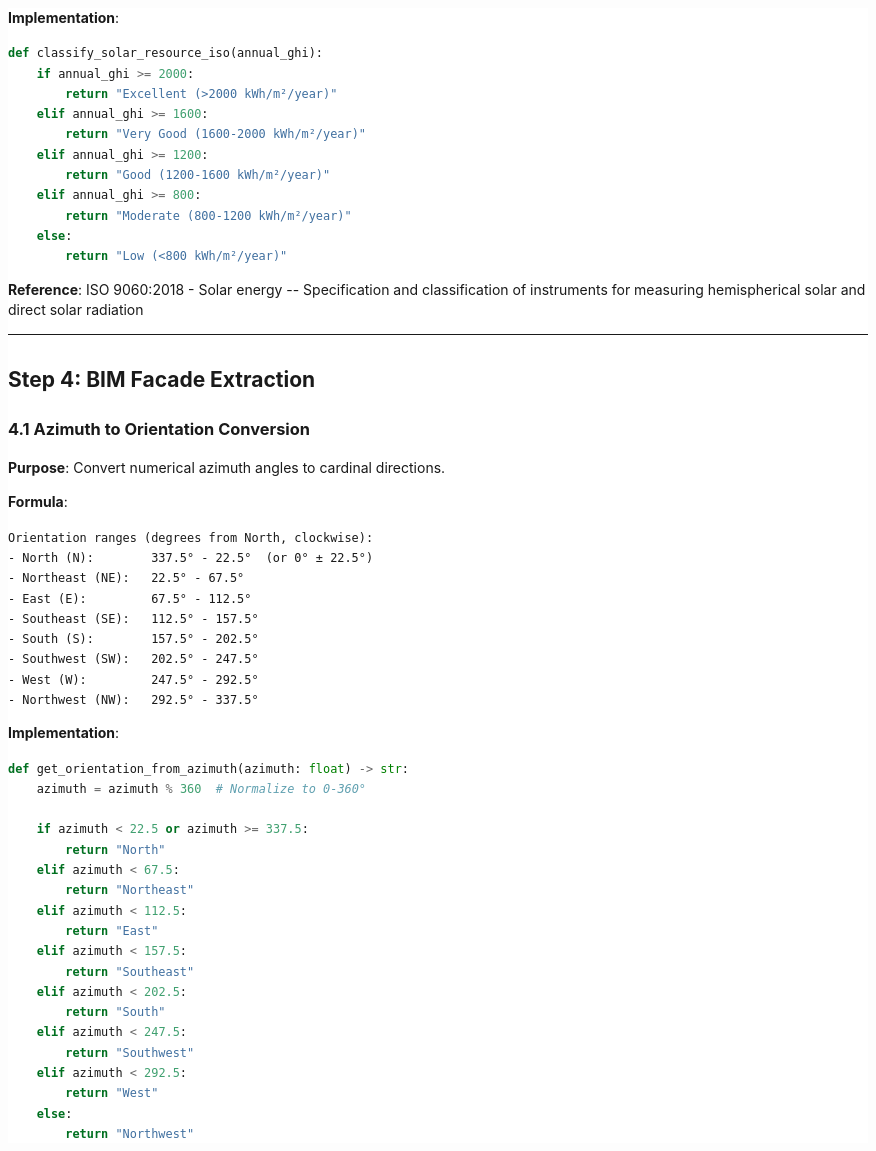 **Implementation**:
```python
def classify_solar_resource_iso(annual_ghi):
    if annual_ghi >= 2000:
        return "Excellent (>2000 kWh/m²/year)"
    elif annual_ghi >= 1600:
        return "Very Good (1600-2000 kWh/m²/year)"
    elif annual_ghi >= 1200:
        return "Good (1200-1600 kWh/m²/year)"
    elif annual_ghi >= 800:
        return "Moderate (800-1200 kWh/m²/year)"
    else:
        return "Low (<800 kWh/m²/year)"
```

**Reference**: ISO 9060:2018 - Solar energy -- Specification and classification of instruments for measuring hemispherical solar and direct solar radiation

---

## Step 4: BIM Facade Extraction

### 4.1 Azimuth to Orientation Conversion

**Purpose**: Convert numerical azimuth angles to cardinal directions.

**Formula**:
```
Orientation ranges (degrees from North, clockwise):
- North (N):        337.5° - 22.5°  (or 0° ± 22.5°)
- Northeast (NE):   22.5° - 67.5°
- East (E):         67.5° - 112.5°
- Southeast (SE):   112.5° - 157.5°
- South (S):        157.5° - 202.5°
- Southwest (SW):   202.5° - 247.5°
- West (W):         247.5° - 292.5°
- Northwest (NW):   292.5° - 337.5°
```

**Implementation**:
```python
def get_orientation_from_azimuth(azimuth: float) -> str:
    azimuth = azimuth % 360  # Normalize to 0-360°
    
    if azimuth < 22.5 or azimuth >= 337.5:
        return "North"
    elif azimuth < 67.5:
        return "Northeast"
    elif azimuth < 112.5:
        return "East"
    elif azimuth < 157.5:
        return "Southeast"
    elif azimuth < 202.5:
        return "South"
    elif azimuth < 247.5:
        return "Southwest"
    elif azimuth < 292.5:
        return "West"
    else:
        return "Northwest"
```
